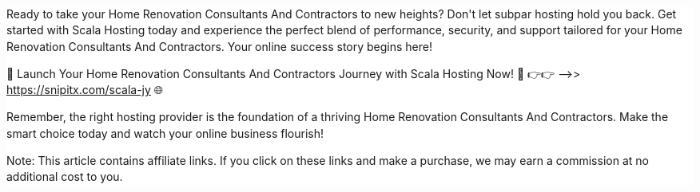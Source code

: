 Ready to take your Home Renovation Consultants And Contractors to new heights? Don't let subpar hosting hold you back. Get started with Scala Hosting today and experience the perfect blend of performance, security, and support tailored for your Home Renovation Consultants And Contractors. Your online success story begins here!

🚀 Launch Your Home Renovation Consultants And Contractors Journey with Scala Hosting Now! 🌟
👉👉 -->> https://snipitx.com/scala-jy 🌐

Remember, the right hosting provider is the foundation of a thriving Home Renovation Consultants And Contractors. Make the smart choice today and watch your online business flourish!

Note: This article contains affiliate links. If you click on these links and make a purchase, we may earn a commission at no additional cost to you.